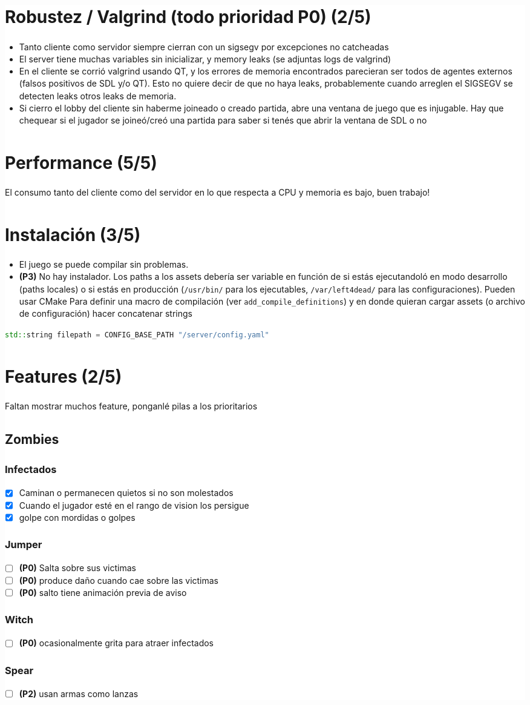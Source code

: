# Robustez / Valgrind (todo prioridad P0) (2/5)
* Tanto cliente como servidor siempre cierran con un sigsegv por excepciones no catcheadas
* El server tiene muchas variables sin inicializar, y memory leaks (se adjuntas logs de valgrind)
* En el cliente se corrió valgrind usando QT, y los errores de memoria encontrados parecieran ser todos de agentes externos (falsos positivos de SDL y/o QT). Esto no quiere decir de que no haya leaks, probablemente cuando arreglen el SIGSEGV se detecten leaks otros leaks de memoria.
* Si cierro el lobby del cliente sin haberme joineado o creado partida, abre una ventana de juego que es injugable. Hay que chequear si el jugador se joineó/creó una partida para saber si tenés que abrir la ventana de SDL o no


# Performance (5/5)
El consumo tanto del cliente como del servidor en lo que respecta a CPU y memoria es bajo, buen trabajo!

# Instalación (3/5)
* El juego se puede compilar sin problemas.
* **(P3)** No hay instalador. Los paths a los assets debería ser variable en función de si estás ejecutandoló en modo desarrollo (paths locales) o si estás en producción (`/usr/bin/` para los ejecutables, `/var/left4dead/` para las configuraciones). Pueden usar CMake Para definir una macro de compilación (ver `add_compile_definitions`) y en donde quieran
cargar assets (o archivo de configuración) hacer concatenar strings

```cpp
std::string filepath = CONFIG_BASE_PATH "/server/config.yaml"
```


# Features (2/5)
Faltan mostrar muchos feature, ponganlé pilas a los prioritarios
## Zombies
### Infectados
- [x] Caminan o permanecen quietos si no son molestados
- [x] Cuando el jugador esté en el rango de vision los persigue 
- [x] golpe con mordidas o golpes

### Jumper
- [ ] **(P0)** Salta sobre sus victimas
- [ ] **(P0)** produce daño cuando cae sobre las victimas
- [ ] **(P0)** salto tiene animación previa de aviso

### Witch
- [ ] **(P0)** ocasionalmente grita para atraer infectados

### Spear
- [ ] **(P2)** usan armas como lanzas

